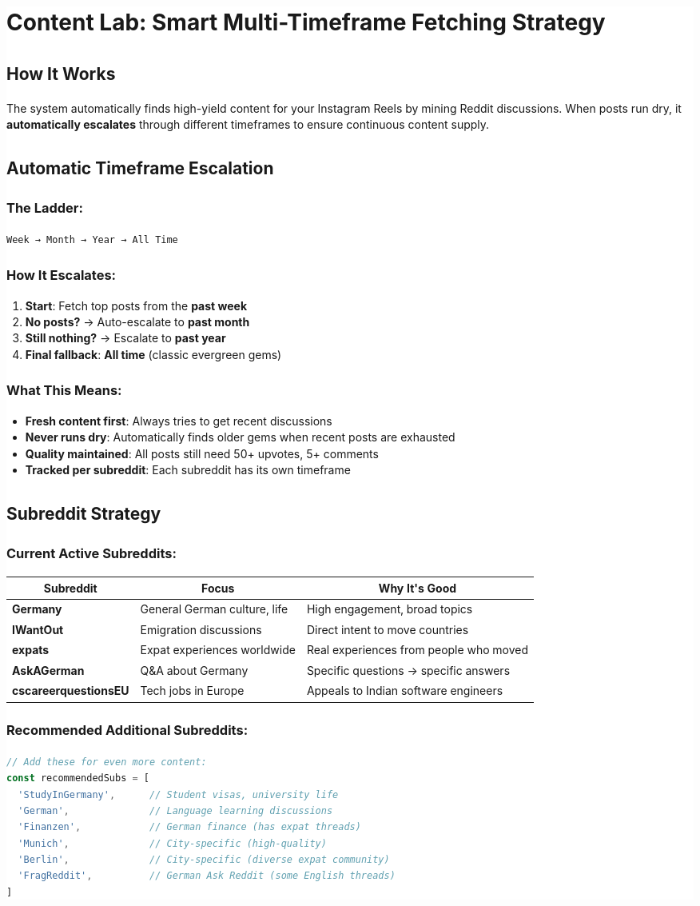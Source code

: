 # Content Lab: Smart Multi-Timeframe Fetching Strategy

## How It Works

The system automatically finds high-yield content for your Instagram Reels by mining Reddit discussions. When posts run dry, it **automatically escalates** through different timeframes to ensure continuous content supply.

## Automatic Timeframe Escalation

### The Ladder:
```
Week → Month → Year → All Time
```

### How It Escalates:

1. **Start**: Fetch top posts from the **past week**
2. **No posts?** → Auto-escalate to **past month**
3. **Still nothing?** → Escalate to **past year**
4. **Final fallback**: **All time** (classic evergreen gems)

### What This Means:

- **Fresh content first**: Always tries to get recent discussions
- **Never runs dry**: Automatically finds older gems when recent posts are exhausted
- **Quality maintained**: All posts still need 50+ upvotes, 5+ comments
- **Tracked per subreddit**: Each subreddit has its own timeframe

## Subreddit Strategy

### Current Active Subreddits:

| Subreddit | Focus | Why It's Good |
|-----------|-------|---------------|
| **Germany** | General German culture, life | High engagement, broad topics |
| **IWantOut** | Emigration discussions | Direct intent to move countries |
| **expats** | Expat experiences worldwide | Real experiences from people who moved |
| **AskAGerman** | Q&A about Germany | Specific questions → specific answers |
| **cscareerquestionsEU** | Tech jobs in Europe | Appeals to Indian software engineers |

### Recommended Additional Subreddits:

```typescript
// Add these for even more content:
const recommendedSubs = [
  'StudyInGermany',      // Student visas, university life
  'German',              // Language learning discussions
  'Finanzen',            // German finance (has expat threads)
  'Munich',              // City-specific (high-quality)
  'Berlin',              // City-specific (diverse expat community)
  'FragReddit',          // German Ask Reddit (some English threads)
]
```
